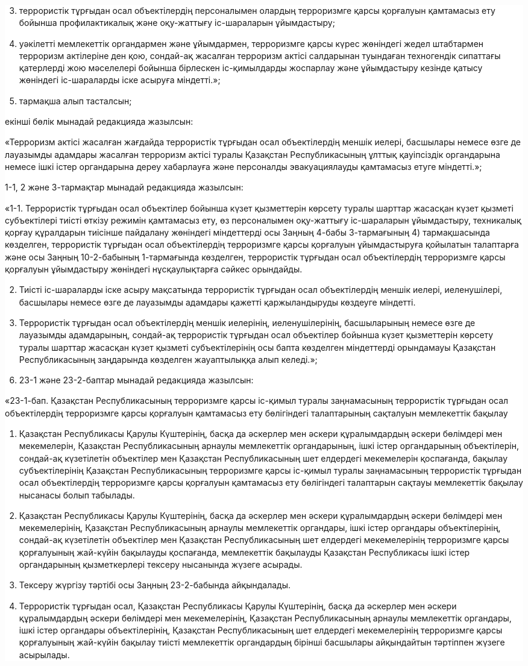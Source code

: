 3) террористік тұрғыдан осал объектілердің персоналымен олардың терроризмге қарсы қорғалуын қамтамасыз ету бойынша профилактикалық және оқу-жаттығу іс-шараларын ұйымдастыру;

4) уәкілетті мемлекеттік органдармен және ұйымдармен, терроризмге қарсы күрес жөніндегі жедел штабтармен терроризм актілеріне ден қою, сондай-ақ жасалған терроризм актісі салдарынан туындаған техногендік сипаттағы қатерлерді жою мәселелері бойынша бірлескен іс-қимылдарды жоспарлау және ұйымдастыру кезінде қатысу жөніндегі іс-шараларды іске асыруға міндетті.»;

5) тармақша алып тасталсын;

екінші бөлік мынадай редакцияда жазылсын:

«Терроризм актісі жасалған жағдайда террористік тұрғыдан осал объектілердің меншік иелері, басшылары немесе өзге де лауазымды адамдары жасалған терроризм актісі туралы Қазақстан Республикасының ұлттық қауіпсіздік органдарына немесе ішкі істер органдарына дереу хабарлауға және персоналды эвакуациялауды қамтамасыз етуге міндетті.»;

1-1, 2 және 3-тармақтар мынадай редакцияда жазылсын:

«1-1. Террористік тұрғыдан осал объектілер бойынша күзет қызметтерін көрсету туралы шарттар жасасқан күзет қызметі субъектілері тиісті өткізу режимін қамтамасыз ету, өз персоналымен оқу-жаттығу іс-шараларын ұйымдастыру, техникалық қорғау құралдарын тиісінше пайдалану жөніндегі міндеттерді осы Заңның 4-бабы 3-тармағының 4) тармақшасында көзделген, террористік тұрғыдан осал объектілердің терроризмге қарсы қорғалуын ұйымдастыруға қойылатын талаптарға және осы Заңның 10-2-бабының 1-тармағында көзделген, террористік тұрғыдан осал объектілердің терроризмге қарсы қорғалуын ұйымдастыру жөніндегі нұсқаулықтарға сәйкес орындайды.

2. Тиісті іс-шараларды іске асыру мақсатында террористік тұрғыдан осал объектілердің меншік иелері, иеленушілері, басшылары немесе өзге де лауазымды адамдары қажетті қаржыландыруды көздеуге міндетті.

3. Террористік тұрғыдан осал объектілердің меншік иелерінің, иеленушілерінің, басшыларының немесе өзге де лауазымды адамдарының, сондай-ақ террористік тұрғыдан осал объектілер бойынша күзет қызметтерін көрсету туралы шарттар жасасқан күзет қызметі субъектілерінің осы бапта көзделген міндеттерді орындамауы Қазақстан Республикасының заңдарында көзделген жауаптылыққа алып келеді.»;

6) 23-1 және 23-2-баптар мынадай редакцияда жазылсын:

«23-1-бап. Қазақстан Республикасының терроризмге қарсы іс-қимыл туралы заңнамасының террористік тұрғыдан осал объектілердің терроризмге қарсы қорғалуын қамтамасыз  ету бөлігіндегі талаптарының сақталуын мемлекеттік бақылау

1. Қазақстан Республикасы Қарулы Күштерінің, басқа да әскерлер мен әскери құралымдардың  әскери бөлімдері мен мекемелерін, Қазақстан Республикасының арнаулы мемлекеттік органдарының, ішкі істер органдарының объектілерін, сондай-ақ күзетілетін объектілер мен Қазақстан Республикасының шет елдердегі мекемелерін қоспағанда, бақылау субъектілерінің Қазақстан Республикасының терроризмге қарсы іс-қимыл туралы заңнамасының террористік тұрғыдан осал объектілердің терроризмге қарсы қорғалуын қамтамасыз ету бөлігіндегі талаптарын сақтауы мемлекеттік бақылау нысанасы болып табылады.

2. Қазақстан Республикасы Қарулы Күштерінің, басқа да әскерлер мен әскери құралымдардың әскери бөлімдері мен мекемелерінің, Қазақстан Республикасының арнаулы мемлекеттік органдары, ішкі істер органдары объектілерінің, сондай-ақ күзетілетін объектілер мен Қазақстан Республикасының шет елдердегі мекемелерінің терроризмге қарсы қорғалуының жай-күйін бақылауды қоспағанда, мемлекеттік бақылауды Қазақстан Республикасы ішкі істер органдарының қызметкерлері тексеру нысанында жүзеге асырады.

3. Тексеру жүргізу тәртібі осы Заңның 23-2-бабында айқындалады.

4. Террористік тұрғыдан осал, Қазақстан Республикасы Қарулы Күштерінің, басқа да әскерлер мен әскери құралымдардың әскери бөлімдері мен мекемелерінің, Қазақстан Республикасының арнаулы мемлекеттік органдары, ішкі істер органдары объектілерінің, Қазақстан Республикасының шет елдердегі мекемелерінің терроризмге қарсы қорғалуының жай-күйін бақылау тиісті мемлекеттік органдардың бірінші басшылары айқындайтын тәртіппен жүзеге асырылады.
